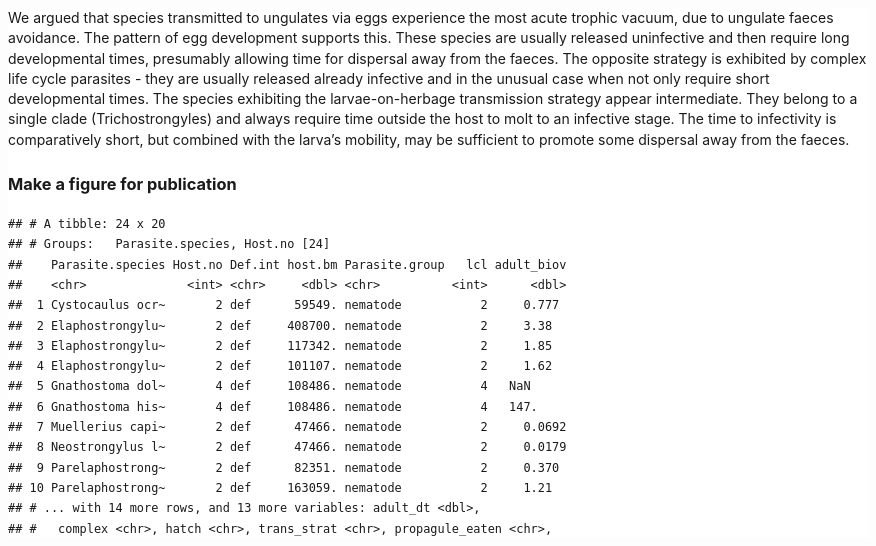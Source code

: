 We argued that species transmitted to ungulates via eggs experience the
most acute trophic vacuum, due to ungulate faeces avoidance. The pattern
of egg development supports this. These species are usually released
uninfective and then require long developmental times, presumably
allowing time for dispersal away from the faeces. The opposite strategy
is exhibited by complex life cycle parasites - they are usually released
already infective and in the unusual case when not only require short
developmental times. The species exhibiting the larvae-on-herbage
transmission strategy appear intermediate. They belong to a single clade
(Trichostrongyles) and always require time outside the host to molt to
an infective stage. The time to infectivity is comparatively short, but
combined with the larva’s mobility, may be sufficient to promote some
dispersal away from the faeces.

### Make a figure for publication

    ## # A tibble: 24 x 20
    ## # Groups:   Parasite.species, Host.no [24]
    ##    Parasite.species Host.no Def.int host.bm Parasite.group   lcl adult_biov
    ##    <chr>              <int> <chr>     <dbl> <chr>          <int>      <dbl>
    ##  1 Cystocaulus ocr~       2 def      59549. nematode           2     0.777 
    ##  2 Elaphostrongylu~       2 def     408700. nematode           2     3.38  
    ##  3 Elaphostrongylu~       2 def     117342. nematode           2     1.85  
    ##  4 Elaphostrongylu~       2 def     101107. nematode           2     1.62  
    ##  5 Gnathostoma dol~       4 def     108486. nematode           4   NaN     
    ##  6 Gnathostoma his~       4 def     108486. nematode           4   147.    
    ##  7 Muellerius capi~       2 def      47466. nematode           2     0.0692
    ##  8 Neostrongylus l~       2 def      47466. nematode           2     0.0179
    ##  9 Parelaphostrong~       2 def      82351. nematode           2     0.370 
    ## 10 Parelaphostrong~       2 def     163059. nematode           2     1.21  
    ## # ... with 14 more rows, and 13 more variables: adult_dt <dbl>,
    ## #   complex <chr>, hatch <chr>, trans_strat <chr>, propagule_eaten <chr>,